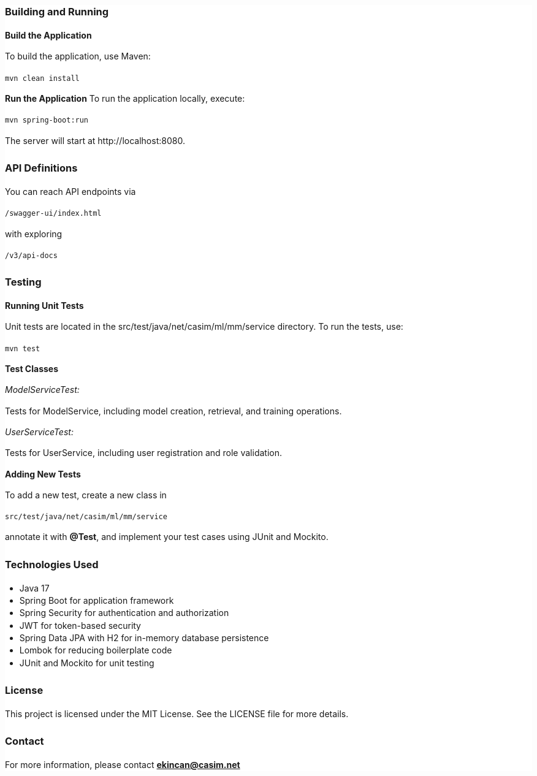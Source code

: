 ### Building and Running
**Build the Application**

To build the application, use Maven:

```bash
mvn clean install
```

**Run the Application**
To run the application locally, execute:

```bash
mvn spring-boot:run
```
The server will start at http://localhost:8080.

### API Definitions

You can reach API endpoints via 
```plainText
/swagger-ui/index.html
```
with exploring 
```plainText
/v3/api-docs
```
### Testing
**Running Unit Tests**

Unit tests are located in the src/test/java/net/casim/ml/mm/service directory. To run the tests, use:

```bash
mvn test
```

**Test Classes**

_ModelServiceTest:_ 

Tests for ModelService, including model creation, retrieval, and training operations.

_UserServiceTest:_ 

Tests for UserService, including user registration and role validation.

**Adding New Tests**

To add a new test, create a new class in 
```bash
src/test/java/net/casim/ml/mm/service
```
annotate it with **@Test**, and implement your test cases using JUnit and Mockito.

### Technologies Used
* Java 17
* Spring Boot for application framework
* Spring Security for authentication and authorization
* JWT for token-based security
* Spring Data JPA with H2 for in-memory database persistence
* Lombok for reducing boilerplate code
* JUnit and Mockito for unit testing

### License
This project is licensed under the MIT License. See the LICENSE file for more details.

### Contact
For more information, please contact **ekincan@casim.net**
